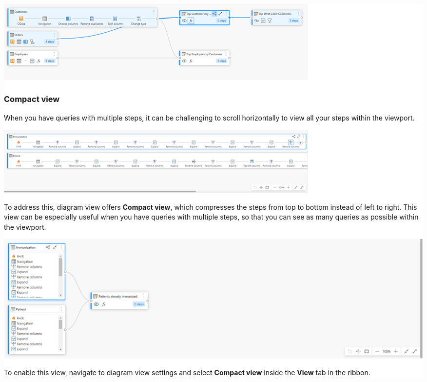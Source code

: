 ![Diagram view showing a light blue highlight for queries which are related to each other.](media/diagram-view/diagram-view-auto-highlight-related-queries.png)

### Compact view

When you have queries with multiple steps, it can be challenging to scroll horizontally to view all your steps within the viewport.

![Diagram view showing a query with many steps, requiring a low zoom level to view all the steps.](media/diagram-view/diagram-view-compact-view.png)

To address this, diagram view offers **Compact view**, which compresses the steps from top to bottom instead of left to right. This view can be especially useful when you have queries with multiple steps, so that you can see as many queries as possible within the viewport.

![Diagram view showing a query in compact view, where steps are displayed top to bottom instead of left to right.](media/diagram-view/diagram-view-compact-view-activated.png)

To enable this view, navigate to diagram view settings and select **Compact view** inside the **View** tab in the ribbon.
